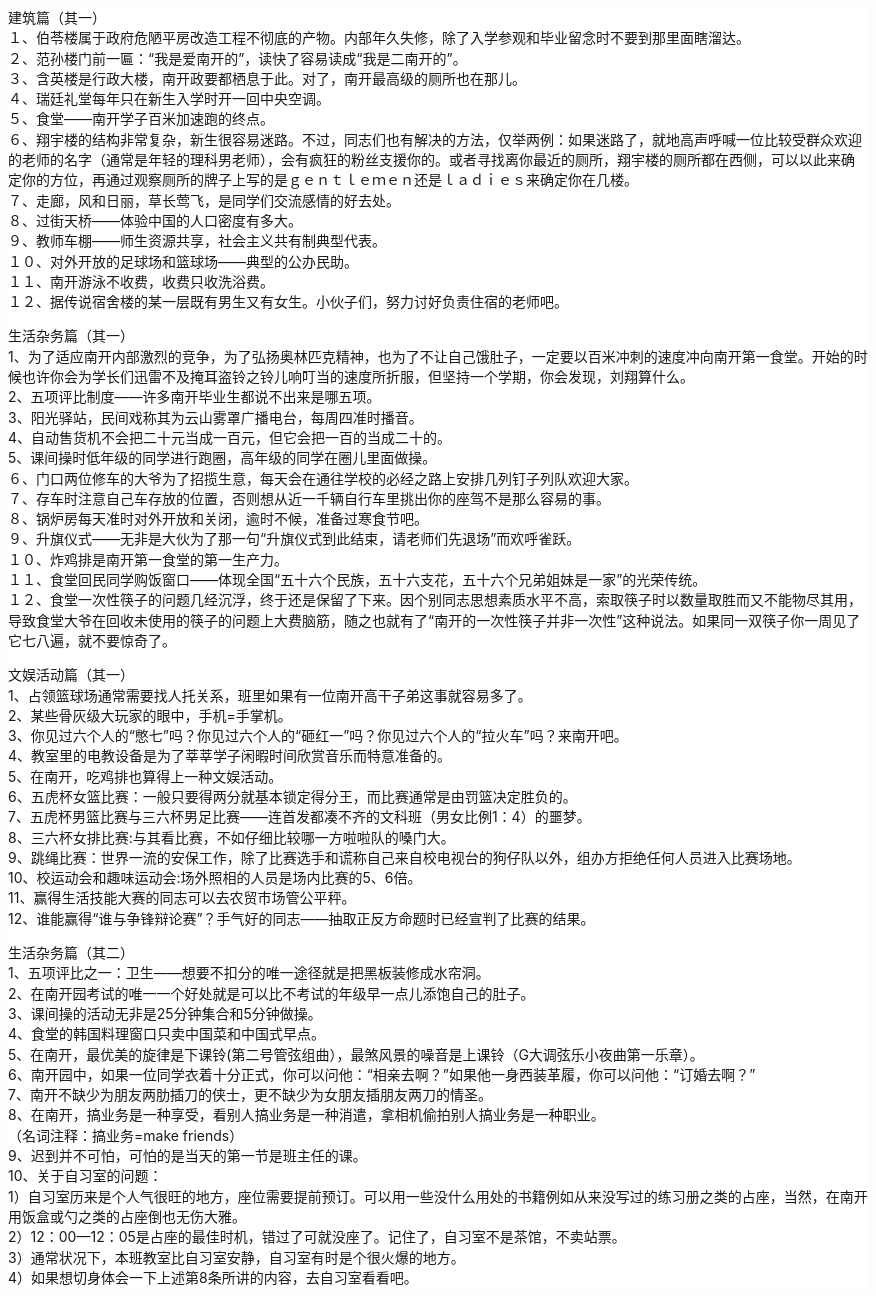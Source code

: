 建筑篇（其一）  
１、伯苓楼属于政府危陋平房改造工程不彻底的产物。内部年久失修，除了入学参观和毕业留念时不要到那里面瞎溜达。  
２、范孙楼门前一匾：“我是爱南开的”，读快了容易读成“我是二南开的”。  
３、含英楼是行政大楼，南开政要都栖息于此。对了，南开最高级的厕所也在那儿。  
４、瑞廷礼堂每年只在新生入学时开一回中央空调。  
５、食堂——南开学子百米加速跑的终点。  
６、翔宇楼的结构非常复杂，新生很容易迷路。不过，同志们也有解决的方法，仅举两例：如果迷路了，就地高声呼喊一位比较受群众欢迎的老师的名字（通常是年轻的理科男老师），会有疯狂的粉丝支援你的。或者寻找离你最近的厕所，翔宇楼的厕所都在西侧，可以以此来确定你的方位，再通过观察厕所的牌子上写的是ｇｅｎｔｌｅｍｅｎ还是ｌａｄｉｅｓ来确定你在几楼。  
７、走廊，风和日丽，草长莺飞，是同学们交流感情的好去处。  
８、过街天桥——体验中国的人口密度有多大。  
９、教师车棚——师生资源共享，社会主义共有制典型代表。  
１０、对外开放的足球场和篮球场——典型的公办民助。  
１１、南开游泳不收费，收费只收洗浴费。  
１２、据传说宿舍楼的某一层既有男生又有女生。小伙子们，努力讨好负责住宿的老师吧。  

生活杂务篇（其一）  
1、为了适应南开内部激烈的竞争，为了弘扬奥林匹克精神，也为了不让自己饿肚子，一定要以百米冲刺的速度冲向南开第一食堂。开始的时候也许你会为学长们迅雷不及掩耳盗铃之铃儿响叮当的速度所折服，但坚持一个学期，你会发现，刘翔算什么。  
2、五项评比制度——许多南开毕业生都说不出来是哪五项。  
3、阳光驿站，民间戏称其为云山雾罩广播电台，每周四准时播音。  
4、自动售货机不会把二十元当成一百元，但它会把一百的当成二十的。  
5、课间操时低年级的同学进行跑圈，高年级的同学在圈儿里面做操。  
６、门口两位修车的大爷为了招揽生意，每天会在通往学校的必经之路上安排几列钉子列队欢迎大家。  
７、存车时注意自己车存放的位置，否则想从近一千辆自行车里挑出你的座驾不是那么容易的事。  
８、锅炉房每天准时对外开放和关闭，逾时不候，准备过寒食节吧。  
９、升旗仪式——无非是大伙为了那一句“升旗仪式到此结束，请老师们先退场”而欢呼雀跃。  
１０、炸鸡排是南开第一食堂的第一生产力。  
１１、食堂回民同学购饭窗口——体现全国“五十六个民族，五十六支花，五十六个兄弟姐妹是一家”的光荣传统。  
１２、食堂一次性筷子的问题几经沉浮，终于还是保留了下来。因个别同志思想素质水平不高，索取筷子时以数量取胜而又不能物尽其用，导致食堂大爷在回收未使用的筷子的问题上大费脑筋，随之也就有了“南开的一次性筷子并非一次性”这种说法。如果同一双筷子你一周见了它七八遍，就不要惊奇了。  

文娱活动篇（其一）  
1、占领篮球场通常需要找人托关系，班里如果有一位南开高干子弟这事就容易多了。  
2、某些骨灰级大玩家的眼中，手机=手掌机。  
3、你见过六个人的“憋七”吗？你见过六个人的“砸红一”吗？你见过六个人的“拉火车”吗？来南开吧。  
4、教室里的电教设备是为了莘莘学子闲暇时间欣赏音乐而特意准备的。  
5、在南开，吃鸡排也算得上一种文娱活动。  
6、五虎杯女篮比赛：一般只要得两分就基本锁定得分王，而比赛通常是由罚篮决定胜负的。  
7、五虎杯男篮比赛与三六杯男足比赛——连首发都凑不齐的文科班（男女比例1：4）的噩梦。  
8、三六杯女排比赛:与其看比赛，不如仔细比较哪一方啦啦队的嗓门大。  
9、跳绳比赛：世界一流的安保工作，除了比赛选手和谎称自己来自校电视台的狗仔队以外，组办方拒绝任何人员进入比赛场地。  
10、校运动会和趣味运动会:场外照相的人员是场内比赛的5、6倍。  
11、赢得生活技能大赛的同志可以去农贸市场管公平秤。  
12、谁能赢得“谁与争锋辩论赛”？手气好的同志——抽取正反方命题时已经宣判了比赛的结果。  

生活杂务篇（其二）  
1、五项评比之一：卫生——想要不扣分的唯一途径就是把黑板装修成水帘洞。  
2、在南开园考试的唯一一个好处就是可以比不考试的年级早一点儿添饱自己的肚子。  
3、课间操的活动无非是25分钟集合和5分钟做操。  
4、食堂的韩国料理窗口只卖中国菜和中国式早点。  
5、在南开，最优美的旋律是下课铃(第二号管弦组曲），最煞风景的噪音是上课铃（G大调弦乐小夜曲第一乐章）。  
6、南开园中，如果一位同学衣着十分正式，你可以问他：“相亲去啊？”如果他一身西装革履，你可以问他：“订婚去啊？”  
7、南开不缺少为朋友两肋插刀的侠士，更不缺少为女朋友插朋友两刀的情圣。  
8、在南开，搞业务是一种享受，看别人搞业务是一种消遣，拿相机偷拍别人搞业务是一种职业。  
（名词注释：搞业务=make friends）  
9、迟到并不可怕，可怕的是当天的第一节是班主任的课。  
10、关于自习室的问题：  
  1）自习室历来是个人气很旺的地方，座位需要提前预订。可以用一些没什么用处的书籍例如从来没写过的练习册之类的占座，当然，在南开用饭盒或勺之类的占座倒也无伤大雅。  
  2）12：00—12：05是占座的最佳时机，错过了可就没座了。记住了，自习室不是茶馆，不卖站票。  
  3）通常状况下，本班教室比自习室安静，自习室有时是个很火爆的地方。  
  4）如果想切身体会一下上述第8条所讲的内容，去自习室看看吧。  
